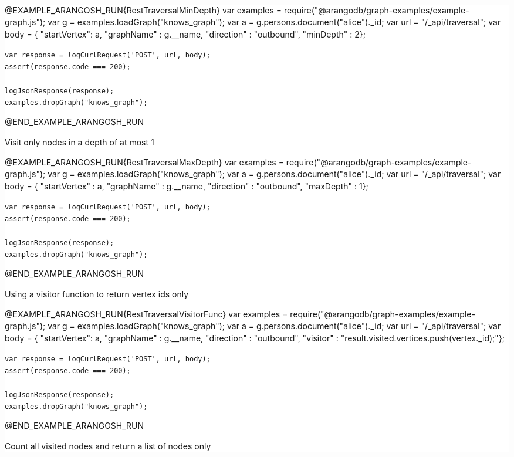 @EXAMPLE_ARANGOSH_RUN{RestTraversalMinDepth}
    var examples = require("@arangodb/graph-examples/example-graph.js");
    var g = examples.loadGraph("knows_graph");
    var a = g.persons.document("alice")._id;
    var url = "/_api/traversal";
    var body = { "startVertex": a,
                 "graphName" : g.__name,
                 "direction" : "outbound",
                 "minDepth" : 2};

    var response = logCurlRequest('POST', url, body);
    assert(response.code === 200);

    logJsonResponse(response);
    examples.dropGraph("knows_graph");
@END_EXAMPLE_ARANGOSH_RUN

Visit only nodes in a depth of at most 1

@EXAMPLE_ARANGOSH_RUN{RestTraversalMaxDepth}
    var examples = require("@arangodb/graph-examples/example-graph.js");
    var g = examples.loadGraph("knows_graph");
    var a = g.persons.document("alice")._id;
    var url = "/_api/traversal";
    var body = { "startVertex" : a,
                 "graphName"   : g.__name,
                 "direction"   : "outbound",
                 "maxDepth"    : 1};

    var response = logCurlRequest('POST', url, body);
    assert(response.code === 200);

    logJsonResponse(response);
    examples.dropGraph("knows_graph");
@END_EXAMPLE_ARANGOSH_RUN

Using a visitor function to return vertex ids only

@EXAMPLE_ARANGOSH_RUN{RestTraversalVisitorFunc}
    var examples = require("@arangodb/graph-examples/example-graph.js");
    var g = examples.loadGraph("knows_graph");
    var a = g.persons.document("alice")._id;
    var url = "/_api/traversal";
    var body = { "startVertex": a,
                 "graphName" : g.__name,
                 "direction" : "outbound",
                 "visitor" : "result.visited.vertices.push(vertex._id);"};

    var response = logCurlRequest('POST', url, body);
    assert(response.code === 200);

    logJsonResponse(response);
    examples.dropGraph("knows_graph");
@END_EXAMPLE_ARANGOSH_RUN

Count all visited nodes and return a list of nodes only
